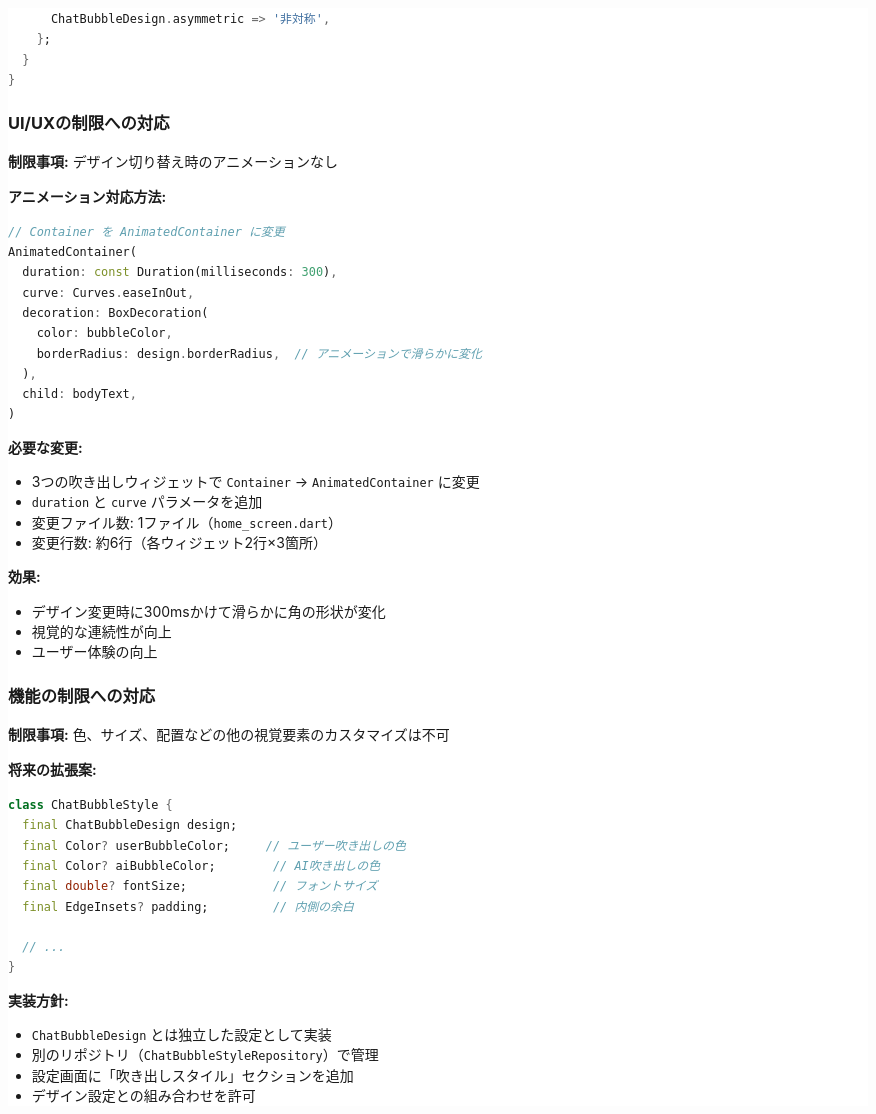 ```dart
      ChatBubbleDesign.asymmetric => '非対称',
    };
  }
}
```

### UI/UXの制限への対応

**制限事項:** デザイン切り替え時のアニメーションなし

**アニメーション対応方法:**

```dart
// Container を AnimatedContainer に変更
AnimatedContainer(
  duration: const Duration(milliseconds: 300),
  curve: Curves.easeInOut,
  decoration: BoxDecoration(
    color: bubbleColor,
    borderRadius: design.borderRadius,  // アニメーションで滑らかに変化
  ),
  child: bodyText,
)
```

**必要な変更:**
- 3つの吹き出しウィジェットで `Container` → `AnimatedContainer` に変更
- `duration` と `curve` パラメータを追加
- 変更ファイル数: 1ファイル（`home_screen.dart`）
- 変更行数: 約6行（各ウィジェット2行×3箇所）

**効果:**
- デザイン変更時に300msかけて滑らかに角の形状が変化
- 視覚的な連続性が向上
- ユーザー体験の向上

### 機能の制限への対応

**制限事項:** 色、サイズ、配置などの他の視覚要素のカスタマイズは不可

**将来の拡張案:**

```dart
class ChatBubbleStyle {
  final ChatBubbleDesign design;
  final Color? userBubbleColor;     // ユーザー吹き出しの色
  final Color? aiBubbleColor;        // AI吹き出しの色
  final double? fontSize;            // フォントサイズ
  final EdgeInsets? padding;         // 内側の余白

  // ...
}
```

**実装方針:**
- `ChatBubbleDesign` とは独立した設定として実装
- 別のリポジトリ（`ChatBubbleStyleRepository`）で管理
- 設定画面に「吹き出しスタイル」セクションを追加
- デザイン設定との組み合わせを許可
